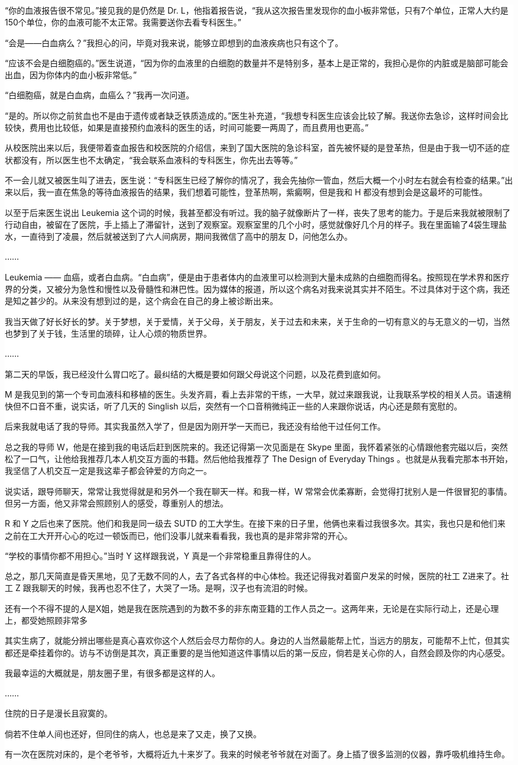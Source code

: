 “你的血液报告很不常见。”接见我的是仍然是 Dr. L，他指着报告说，“我从这次报告里发现你的血小板非常低，只有7个单位，正常人大约是150个单位，你的血液可能不太正常。我需要送你去看专科医生。”

“会是——白血病么？”我担心的问，毕竟对我来说，能够立即想到的血液疾病也只有这个了。

“应该不会是白细胞癌的。”医生说道，“因为你的血液里的白细胞的数量并不是特别多，基本上是正常的，我担心是你的内脏或是脑部可能会出血，因为你体内的血小板非常低。”

“白细胞癌，就是白血病，血癌么？”我再一次问道。

“是的。所以你之前贫血也不是由于遗传或者缺乏铁质造成的。”医生补充道，“我想专科医生应该会比较了解。我送你去急诊，这样时间会比较快，费用也比较低，如果是直接预约血液科的医生的话，时间可能要一两周了，而且费用也更高。”

从校医院出来以后，我便带着查血报告和校医院的介绍信，来到了国大医院的急诊科室，首先被怀疑的是登革热，但是由于我一切不适的症状都没有，所以医生也不太确定，“我会联系血液科的专科医生，你先出去等等。”

不一会儿就又被医生叫了进去，医生说：“专科医生已经了解你的情况了，我会先抽你一管血，然后大概一个小时左右就会有检查的结果。”出来以后，我一直在焦急的等待血液报告的结果，我们想着可能性，登革热啊，紫癜啊，但是我和 H 都没有想到会是这最坏的可能性。

以至于后来医生说出 Leukemia 这个词的时候，我甚至都没有听过。我的脑子就像断片了一样，丧失了思考的能力。于是后来我就被限制了行动自由，被留在了医院，手上插上了滞留针，送到了观察室。观察室里的几个小时，感觉就像好几个月的样子。我在里面输了4袋生理盐水，一直待到了凌晨，然后就被送到了六人间病房，期间我微信了高中的朋友 D，问他怎么办。

……

Leukemia —— 血癌，或者白血病。“白血病”，便是由于患者体内的血液里可以检测到大量未成熟的白细胞而得名。按照现在学术界和医疗界的分类，又被分为急性和慢性以及骨髓性和淋巴性。因为媒体的报道，所以这个病名对我来说其实并不陌生。不过具体对于这个病，我还是知之甚少的。从来没有想到过的是，这个病会在自己的身上被诊断出来。

我当天做了好长好长的梦。关于梦想，关于爱情，关于父母，关于朋友，关于过去和未来，关于生命的一切有意义的与无意义的一切，当然也梦到了关于钱，生活里的琐碎，让人心烦的物质世界。

……

第二天的早饭，我已经没什么胃口吃了。最纠结的大概是要如何跟父母说这个问题，以及花费到底如何。

M 是我见到的第一个专司血液科和移植的医生。头发齐肩，看上去非常的干练，一大早，就过来跟我说，让我联系学校的相关人员。语速稍快但不口音不重，说实话，听了几天的 Singlish 以后，突然有一个口音稍微纯正一些的人来跟你说话，内心还是颇有宽慰的。

后来我就电话了我的导师。其实我虽然入学了，但是因为刚开学一天而已，我还没有给他干过任何工作。

总之我的导师 W，他是在接到我的电话后赶到医院来的。我还记得第一次见面是在 Skype 里面，我怀着紧张的心情跟他套完磁以后，突然松了一口气，让他给我推荐几本人机交互方面的书籍。然后他给我推荐了 The Design of Everyday Things 。也就是从我看完那本书开始，我坚信了人机交互一定是我这辈子都会钟爱的方向之一。

说实话，跟导师聊天，常常让我觉得就是和另外一个我在聊天一样。和我一样，W 常常会优柔寡断，会觉得打扰别人是一件很冒犯的事情。但另一方面，他又非常会照顾别人的感受，尊重别人的想法。

R 和 Y 之后也来了医院。他们和我是同一级去 SUTD 的工大学生。在接下来的日子里，他俩也来看过我很多次。其实，我也只是和他们来之前在工大开开心心的吃过一顿饭而已，他们没事儿就来看看我，我也真的是非常非常的开心。

“学校的事情你都不用担心。”当时 Y 这样跟我说，Y 真是一个非常稳重且靠得住的人。

总之，那几天简直是昏天黑地，见了无数不同的人，去了各式各样的中心体检。我还记得我对着窗户发呆的时候，医院的社工 Z进来了。社工 Z 跟我聊天的时候，我再也忍不住了，大哭了一场。是啊，汉子也有流泪的时候。

还有一个不得不提的人是X姐，她是我在医院遇到的为数不多的非东南亚籍的工作人员之一。这两年来，无论是在实际行动上，还是心理上，都受她照顾非常多

其实生病了，就能分辨出哪些是真心喜欢你这个人然后会尽力帮你的人。身边的人当然最能帮上忙，当远方的朋友，可能帮不上忙，但其实都还是牵挂着你的。访与不访倒是其次，真正重要的是当他知道这件事情以后的第一反应，倘若是关心你的人，自然会顾及你的内心感受。

我最幸运的大概就是，朋友圈子里，有很多都是这样的人。

……

住院的日子是漫长且寂寞的。

倘若不住单人间也还好，但同住的病人，也总是来了又走，换了又换。

有一次在医院对床的，是个老爷爷，大概将近九十来岁了。我来的时候老爷爷就在对面了。身上插了很多监测的仪器，靠呼吸机维持生命。
